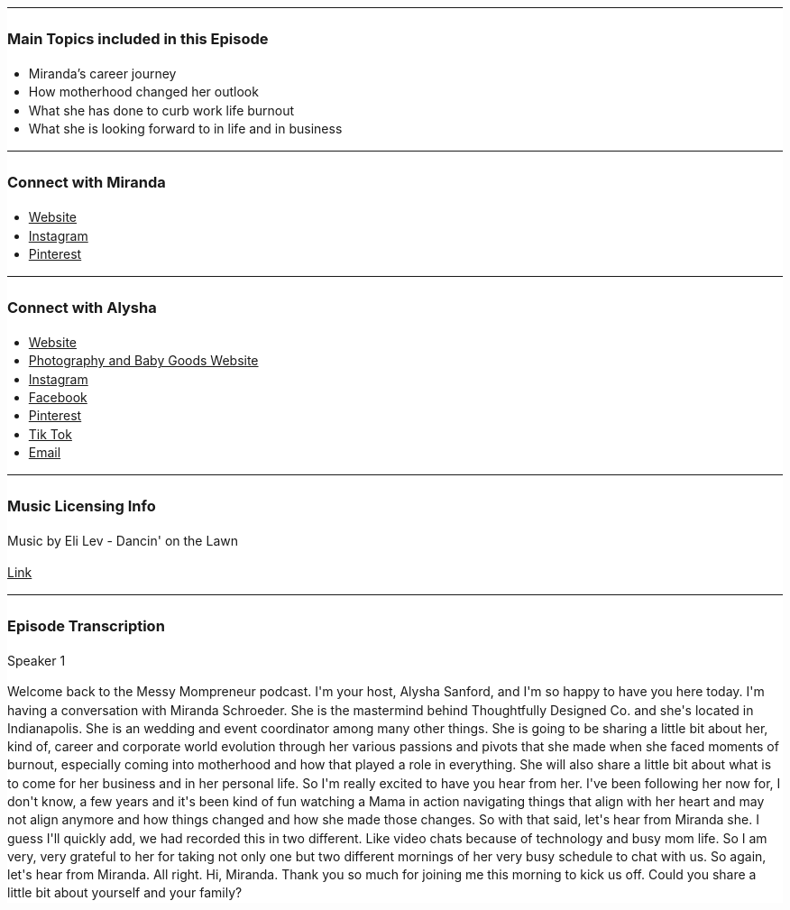 <hr>

### Main Topics included in this Episode

- Miranda’s career journey
- How motherhood changed her outlook
- What she has done to curb work life burnout
- What she is looking forward to in life and in business
  
<hr>

### Connect with Miranda

- [Website](https://www.mirandaschroeder.com/)
- [Instagram](https://www.instagram.com/thoughtfullythrifted/)
- [Pinterest](https://www.pinterest.com/mirandanschroeder/)

<hr>

### Connect with Alysha

- [Website](https://www.messymompreneur.com/)
- [Photography and Baby Goods Website](https://www.alyshasanfordphoto.com)
- [Instagram](https://www.instagram.com/messymompreneur)
- [Facebook](https://www.facebook.com/messymompreneur23)
- [Pinterest](https://pin.it/7DTvRGw)
- [Tik Tok](https://www.tiktok.com/@messymompreneur)
- [Email](mailto:messymompreneur@gmail.com)

<hr>

### Music Licensing Info

Music by Eli Lev - Dancin' on the Lawn

[Link](https://thmatc.co/?l=032B32EA)

<hr>

### Episode Transcription

Speaker 1

Welcome back to the Messy Mompreneur podcast. I'm your host, Alysha Sanford, and I'm so happy to have you here today. I'm having a conversation with Miranda Schroeder. She is the mastermind behind Thoughtfully Designed Co. and she's located in Indianapolis. She is an wedding and event coordinator among many other things. She is going to be sharing a little bit about her, kind of, career and corporate world evolution through her various passions and pivots that she made when she faced moments of burnout, especially coming into motherhood and how that played a role in everything. She will also share a little bit about what is to come for her business and in her personal life. So I'm really excited to have you hear from her. I've been following her now for, I don't know, a few years and it's been kind of fun watching a Mama in action navigating things that align with her heart and may not align anymore and how things changed and how she made those changes. So with that said, let's hear from Miranda she. I guess I'll quickly add, we had recorded this in two different. Like video chats because of technology and busy mom life. So I am very, very grateful to her for taking not only one but two different mornings of her very busy schedule to chat with us. So again, let's hear from Miranda. All right. Hi, Miranda. Thank you so much for joining me this morning to kick us off. Could you share a little bit about yourself and your family?
